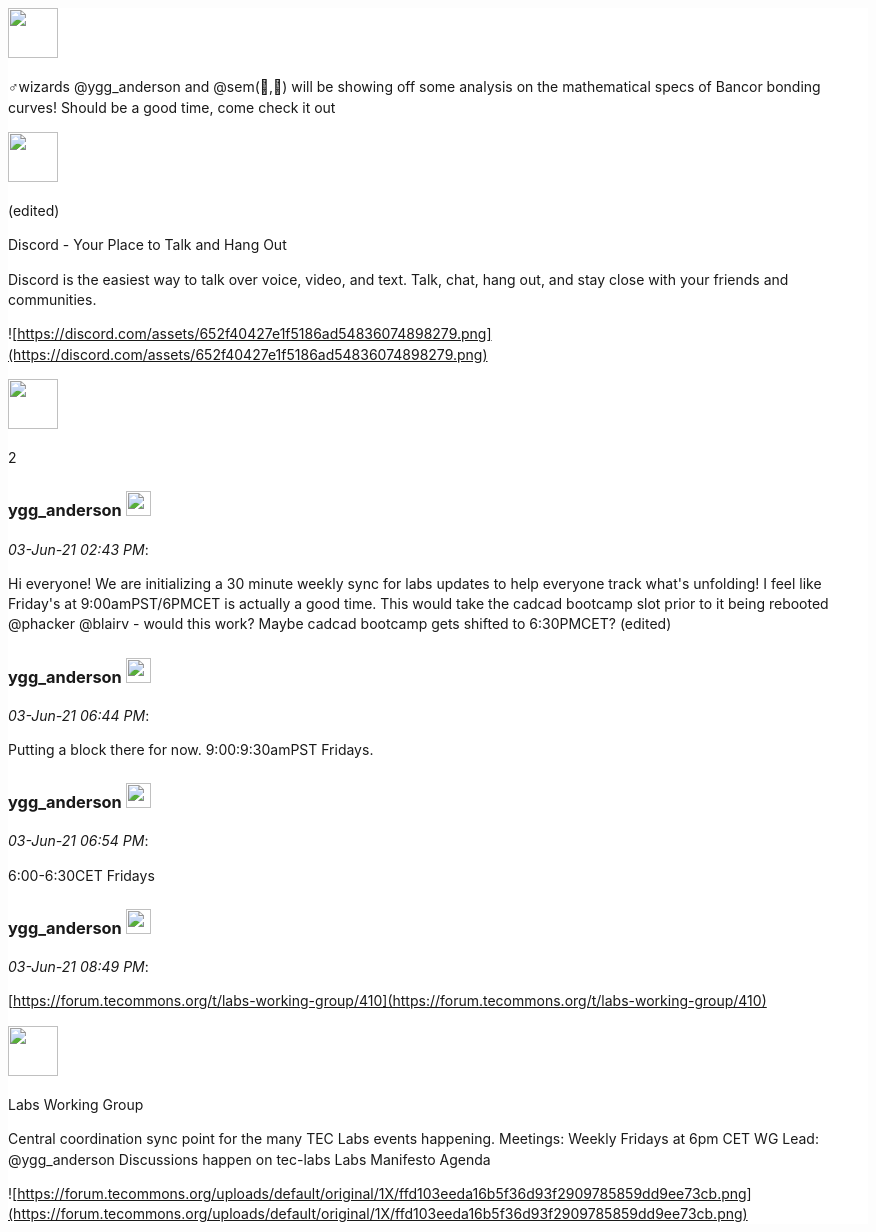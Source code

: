 <img src="https://twemoji.maxcdn.com/2/72x72/1f9d9.png" width=50 height=50>

‍♂️wizards @ygg_anderson and @sem(🌸,🐝) will be showing off some analysis on the mathematical specs of Bancor bonding curves! Should be a good time, come check it out

<img src="https://twemoji.maxcdn.com/2/72x72/1f440.png" width=50 height=50>

(edited)

Discord - Your Place to Talk and Hang Out

Discord is the easiest way to talk over voice, video, and text. Talk, chat, hang out, and stay close with your friends and communities.

![https://discord.com/assets/652f40427e1f5186ad54836074898279.png](https://discord.com/assets/652f40427e1f5186ad54836074898279.png)

<img src="https://twemoji.maxcdn.com/2/72x72/1f440.png" width=50 height=50>

2

<h3>ygg_anderson <img src="https://cdn.discordapp.com/avatars/659828514924658688/dd3da91acbb1b0a8f23b7547a0556653.png" width=25 height=25></h3>

_03-Jun-21 02:43 PM_:

Hi everyone! We are initializing a 30 minute weekly sync for labs updates to help everyone track what's unfolding! I feel like Friday's at 9:00amPST/6PMCET is actually a good time. This would take the cadcad bootcamp slot prior to it being rebooted @phacker @blairv - would this work? Maybe cadcad bootcamp gets shifted to 6:30PMCET? (edited)

<h3>ygg_anderson <img src="https://cdn.discordapp.com/avatars/659828514924658688/dd3da91acbb1b0a8f23b7547a0556653.png" width=25 height=25></h3>

_03-Jun-21 06:44 PM_:

Putting a block there for now. 9:00:9:30amPST Fridays.

<h3>ygg_anderson <img src="https://cdn.discordapp.com/avatars/659828514924658688/dd3da91acbb1b0a8f23b7547a0556653.png" width=25 height=25></h3>

_03-Jun-21 06:54 PM_:

6:00-6:30CET Fridays

<h3>ygg_anderson <img src="https://cdn.discordapp.com/avatars/659828514924658688/dd3da91acbb1b0a8f23b7547a0556653.png" width=25 height=25></h3>

_03-Jun-21 08:49 PM_:

[https://forum.tecommons.org/t/labs-working-group/410](https://forum.tecommons.org/t/labs-working-group/410)

<img src="https://twemoji.maxcdn.com/2/72x72/1f52c.png" width=50 height=50>

Labs Working Group

Central coordination sync point for the many TEC Labs events happening. Meetings: Weekly Fridays at 6pm CET WG Lead: @ygg_anderson Discussions happen on tec-labs Labs Manifesto Agenda

![https://forum.tecommons.org/uploads/default/original/1X/ffd103eeda16b5f36d93f2909785859dd9ee73cb.png](https://forum.tecommons.org/uploads/default/original/1X/ffd103eeda16b5f36d93f2909785859dd9ee73cb.png)
